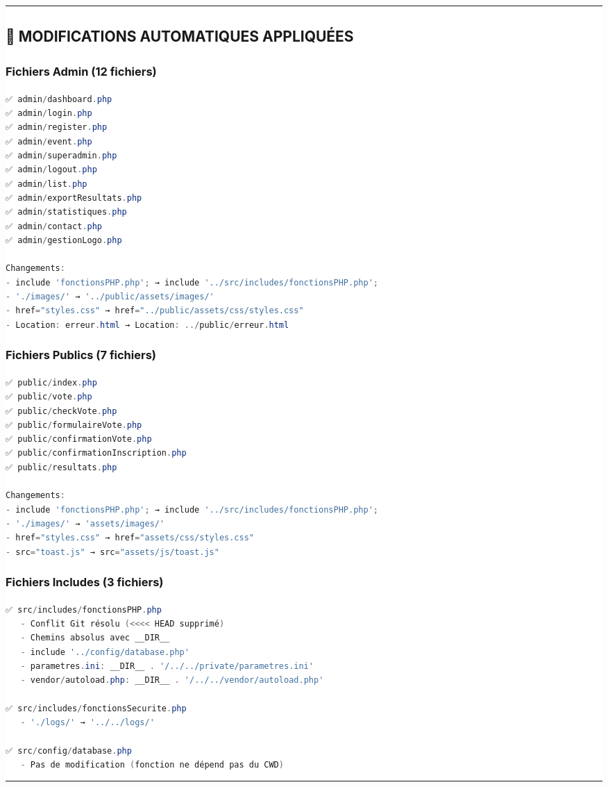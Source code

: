 
---

## 🔧 MODIFICATIONS AUTOMATIQUES APPLIQUÉES

### Fichiers Admin (12 fichiers)
```powershell
✅ admin/dashboard.php
✅ admin/login.php
✅ admin/register.php
✅ admin/event.php
✅ admin/superadmin.php
✅ admin/logout.php
✅ admin/list.php
✅ admin/exportResultats.php
✅ admin/statistiques.php
✅ admin/contact.php
✅ admin/gestionLogo.php

Changements:
- include 'fonctionsPHP.php'; → include '../src/includes/fonctionsPHP.php';
- './images/' → '../public/assets/images/'
- href="styles.css" → href="../public/assets/css/styles.css"
- Location: erreur.html → Location: ../public/erreur.html
```

### Fichiers Publics (7 fichiers)
```powershell
✅ public/index.php
✅ public/vote.php
✅ public/checkVote.php
✅ public/formulaireVote.php
✅ public/confirmationVote.php
✅ public/confirmationInscription.php
✅ public/resultats.php

Changements:
- include 'fonctionsPHP.php'; → include '../src/includes/fonctionsPHP.php';
- './images/' → 'assets/images/'
- href="styles.css" → href="assets/css/styles.css"
- src="toast.js" → src="assets/js/toast.js"
```

### Fichiers Includes (3 fichiers)
```powershell
✅ src/includes/fonctionsPHP.php
   - Conflit Git résolu (<<<< HEAD supprimé)
   - Chemins absolus avec __DIR__
   - include '../config/database.php'
   - parametres.ini: __DIR__ . '/../../private/parametres.ini'
   - vendor/autoload.php: __DIR__ . '/../../vendor/autoload.php'

✅ src/includes/fonctionsSecurite.php
   - './logs/' → '../../logs/'

✅ src/config/database.php
   - Pas de modification (fonction ne dépend pas du CWD)
```

---